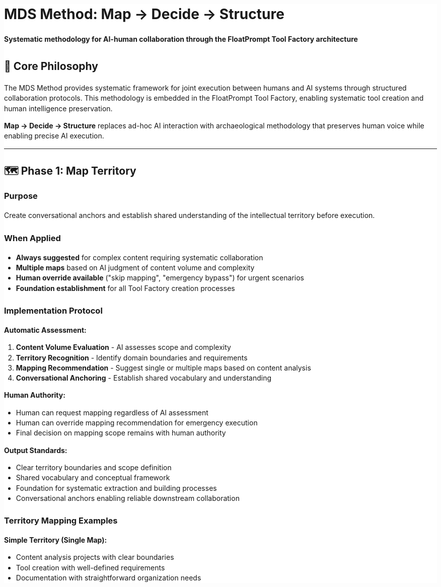 # MDS Method: Map → Decide → Structure

**Systematic methodology for AI-human collaboration through the FloatPrompt Tool Factory architecture**

## 🎯 Core Philosophy

The MDS Method provides systematic framework for joint execution between humans and AI systems through structured collaboration protocols. This methodology is embedded in the FloatPrompt Tool Factory, enabling systematic tool creation and human intelligence preservation.

**Map → Decide → Structure** replaces ad-hoc AI interaction with archaeological methodology that preserves human voice while enabling precise AI execution.

---

## 🗺️ Phase 1: Map Territory  

### **Purpose**
Create conversational anchors and establish shared understanding of the intellectual territory before execution.

### **When Applied**
- **Always suggested** for complex content requiring systematic collaboration
- **Multiple maps** based on AI judgment of content volume and complexity
- **Human override available** ("skip mapping", "emergency bypass") for urgent scenarios
- **Foundation establishment** for all Tool Factory creation processes

### **Implementation Protocol**

**Automatic Assessment:**
1. **Content Volume Evaluation** - AI assesses scope and complexity
2. **Territory Recognition** - Identify domain boundaries and requirements  
3. **Mapping Recommendation** - Suggest single or multiple maps based on content analysis
4. **Conversational Anchoring** - Establish shared vocabulary and understanding

**Human Authority:**
- Human can request mapping regardless of AI assessment
- Human can override mapping recommendation for emergency execution
- Final decision on mapping scope remains with human authority

**Output Standards:**
- Clear territory boundaries and scope definition
- Shared vocabulary and conceptual framework
- Foundation for systematic extraction and building processes
- Conversational anchors enabling reliable downstream collaboration

### **Territory Mapping Examples**

**Simple Territory (Single Map):**
- Content analysis projects with clear boundaries
- Tool creation with well-defined requirements
- Documentation with straightforward organization needs
